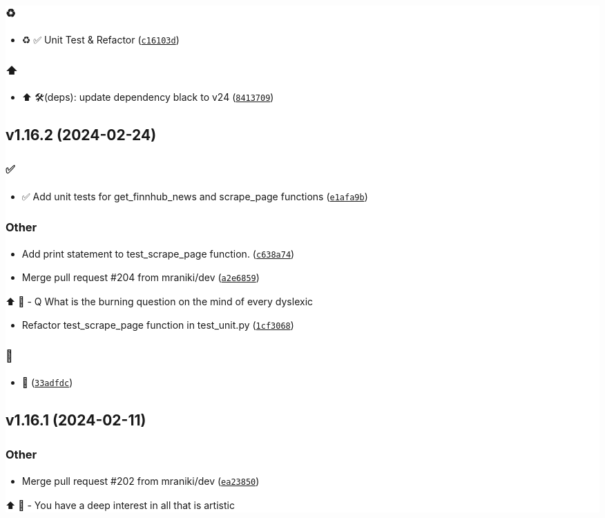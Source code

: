 ### ♻️

- ♻️ ✅ Unit Test & Refactor
  ([`c16103d`](https://github.com/mraniki/talkytrend/commit/c16103dd4e21ee70b593854a5114643ae1411baf))

### ⬆️

- ⬆️ 🛠️(deps): update dependency black to v24
  ([`8413709`](https://github.com/mraniki/talkytrend/commit/84137092d5b190a60d33a39875e95cefa39029b9))


## v1.16.2 (2024-02-24)

### :white_check_mark:

- :white_check_mark: Add unit tests for get_finnhub_news and scrape_page functions
  ([`e1afa9b`](https://github.com/mraniki/talkytrend/commit/e1afa9b846594fc92b8a9f00f87c9a8f5be9840f))

### Other

- Add print statement to test_scrape_page function.
  ([`c638a74`](https://github.com/mraniki/talkytrend/commit/c638a7429c0c0fcb9188d55c9c722a3aa629f2d0))

- Merge pull request #204 from mraniki/dev
  ([`a2e6859`](https://github.com/mraniki/talkytrend/commit/a2e685921f5dab2e591023d1a2e387b58681c652))

⬆️ 🤖 - Q	What is the burning question on the mind of every dyslexic

- Refactor test_scrape_page function in test_unit.py
  ([`1cf3068`](https://github.com/mraniki/talkytrend/commit/1cf306852c92e0f62faf82fd1bd7447211fb3e26))

### 🙈

- 🙈
  ([`33adfdc`](https://github.com/mraniki/talkytrend/commit/33adfdc5f4c124b000d651d392c2c4bc42c6daf0))


## v1.16.1 (2024-02-11)

### Other

- Merge pull request #202 from mraniki/dev
  ([`ea23850`](https://github.com/mraniki/talkytrend/commit/ea23850b2f2cb4d1f28667afb531ee7eecc3d602))

⬆️ 🤖 - You have a deep interest in all that is artistic
